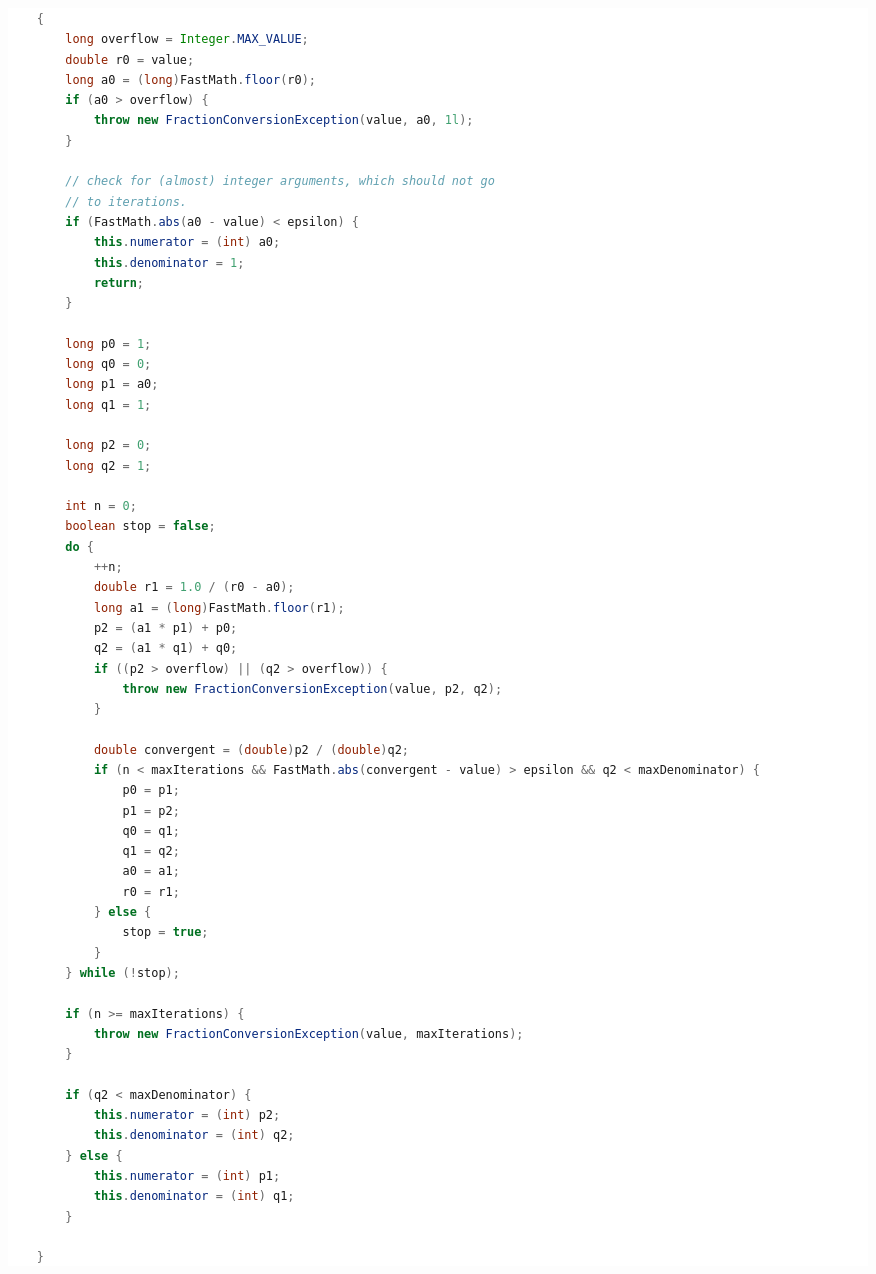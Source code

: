 ```java
    {
        long overflow = Integer.MAX_VALUE;
        double r0 = value;
        long a0 = (long)FastMath.floor(r0);
        if (a0 > overflow) {
            throw new FractionConversionException(value, a0, 1l);
        }

        // check for (almost) integer arguments, which should not go
        // to iterations.
        if (FastMath.abs(a0 - value) < epsilon) {
            this.numerator = (int) a0;
            this.denominator = 1;
            return;
        }

        long p0 = 1;
        long q0 = 0;
        long p1 = a0;
        long q1 = 1;

        long p2 = 0;
        long q2 = 1;

        int n = 0;
        boolean stop = false;
        do {
            ++n;
            double r1 = 1.0 / (r0 - a0);
            long a1 = (long)FastMath.floor(r1);
            p2 = (a1 * p1) + p0;
            q2 = (a1 * q1) + q0;
            if ((p2 > overflow) || (q2 > overflow)) {
                throw new FractionConversionException(value, p2, q2);
            }

            double convergent = (double)p2 / (double)q2;
            if (n < maxIterations && FastMath.abs(convergent - value) > epsilon && q2 < maxDenominator) {
                p0 = p1;
                p1 = p2;
                q0 = q1;
                q1 = q2;
                a0 = a1;
                r0 = r1;
            } else {
                stop = true;
            }
        } while (!stop);

        if (n >= maxIterations) {
            throw new FractionConversionException(value, maxIterations);
        }

        if (q2 < maxDenominator) {
            this.numerator = (int) p2;
            this.denominator = (int) q2;
        } else {
            this.numerator = (int) p1;
            this.denominator = (int) q1;
        }

    }
```
